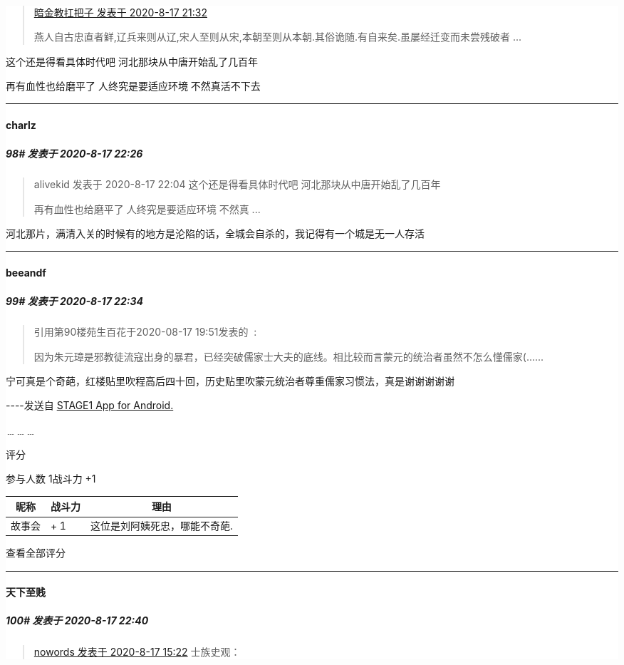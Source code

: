 
<blockquote><a href="httphttps://bbs.saraba1st.com/2b/forum.php?mod=redirect&amp;goto=findpost&amp;pid=48465210&amp;ptid=1955137" target="_blank">暗金教扛把子 发表于 2020-8-17 21:32</a>

燕人自古忠直者鲜,辽兵来则从辽,宋人至则从宋,本朝至则从本朝.其俗诡随.有自来矣.虽屡经迁变而未尝残破者 ...</blockquote>
这个还是得看具体时代吧 河北那块从中唐开始乱了几百年 

再有血性也给磨平了 人终究是要适应环境 不然真活不下去


-----

####  charlz  
##### 98#       发表于 2020-8-17 22:26


<blockquote>alivekid 发表于 2020-8-17 22:04
这个还是得看具体时代吧 河北那块从中唐开始乱了几百年 

再有血性也给磨平了 人终究是要适应环境 不然真 ...</blockquote>
河北那片，满清入关的时候有的地方是沦陷的话，全城会自杀的，我记得有一个城是无一人存活


-----

####  beeandf  
##### 99#       发表于 2020-8-17 22:34


<blockquote>引用第90楼苑生百花于2020-08-17 19:51发表的  :

因为朱元璋是邪教徒流寇出身的暴君，已经突破儒家士大夫的底线。相比较而言蒙元的统治者虽然不怎么懂儒家(......</blockquote>

宁可真是个奇葩，红楼贴里吹程高后四十回，历史贴里吹蒙元统治者尊重儒家习惯法，真是谢谢谢谢谢


----发送自 [STAGE1 App for Android.](http://stage1.5j4m.com/?1.32)


﹍﹍﹍

评分


 参与人数 1战斗力 +1

|昵称|战斗力|理由|
|----|---|---|
| 故事会| + 1|这位是刘阿姨死忠，哪能不奇葩.|


查看全部评分


-----

####  天下至贱  
##### 100#       发表于 2020-8-17 22:40


<blockquote><a href="httphttps://bbs.saraba1st.com/2b/forum.php?mod=redirect&amp;goto=findpost&amp;pid=48460853&amp;ptid=1955137" target="_blank">nowords 发表于 2020-8-17 15:22</a>
士族史观：
